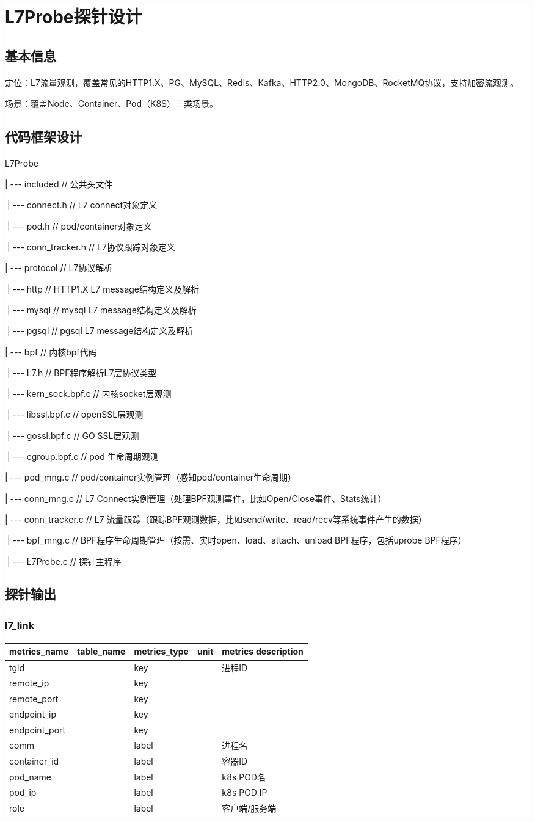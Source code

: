 # L7Probe探针设计

## 基本信息

定位：L7流量观测，覆盖常见的HTTP1.X、PG、MySQL、Redis、Kafka、HTTP2.0、MongoDB、RocketMQ协议，支持加密流观测。

场景：覆盖Node、Container、Pod（K8S）三类场景。



## 代码框架设计

L7Probe

   | --- included  //  公共头文件

​         | --- connect.h   // L7 connect对象定义

​         | --- pod.h   // pod/container对象定义

​         | --- conn_tracker.h   // L7协议跟踪对象定义

   | --- protocol  // L7协议解析

​          | --- http   // HTTP1.X L7 message结构定义及解析

​          | --- mysql // mysql L7 message结构定义及解析

​          | --- pgsql // pgsql L7 message结构定义及解析

   | --- bpf  // 内核bpf代码

​         | --- L7.h   // BPF程序解析L7层协议类型

​         | --- kern_sock.bpf.c   // 内核socket层观测

​         | --- libssl.bpf.c   // openSSL层观测

​         | --- gossl.bpf.c   // GO SSL层观测

​         | --- cgroup.bpf.c   // pod 生命周期观测

   | --- pod_mng.c   // pod/container实例管理（感知pod/container生命周期）

   | --- conn_mng.c   // L7 Connect实例管理（处理BPF观测事件，比如Open/Close事件、Stats统计）

   | --- conn_tracker.c   // L7 流量跟踪（跟踪BPF观测数据，比如send/write、read/recv等系统事件产生的数据）

​   | --- bpf_mng.c   // BPF程序生命周期管理（按需、实时open、load、attach、unload BPF程序，包括uprobe BPF程序）

​   | --- L7Probe.c   // 探针主程序



## 探针输出

### l7_link

| metrics_name   | table_name | metrics_type | unit  | metrics description |
| -------------- | ---------- | ------------ | ----- | ------------------- |
| tgid           |            | key          |       | 进程ID              |
| remote_ip      |            | key          |       |                     |
| remote_port    |            | key          |       |                     |
| endpoint_ip    |            | key          |       |                     |
| endpoint_port  |            | key          |       |                     |
| comm           |            | label        |       | 进程名              |
| container_id   |            | label        |       | 容器ID              |
| pod_name       |            | label        |       | k8s POD名           |
| pod_ip         |            | label        |       | k8s POD IP          |
| role           |            | label        |       | 客户端/服务端       |